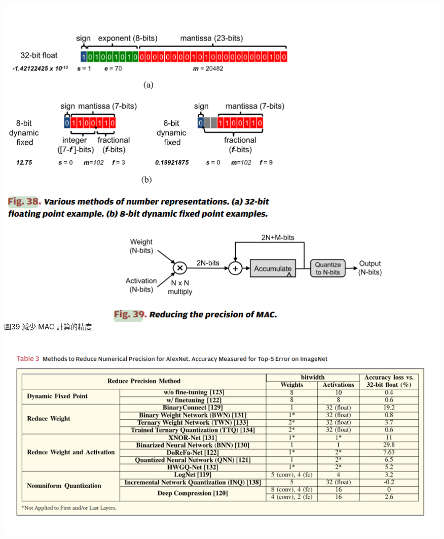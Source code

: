 ![alt text](image-16.png)

圖39 減少 MAC 計算的精度
![alt text](image-17.png)

![alt text](image-10.png)
---
